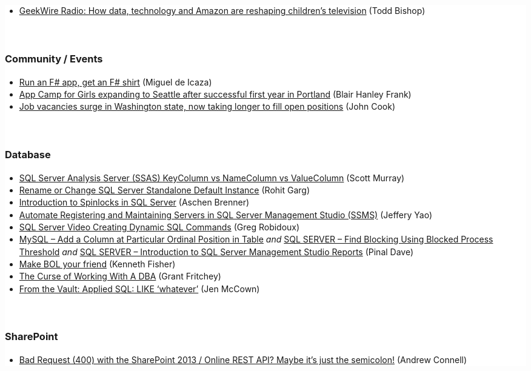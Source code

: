   * <a href="http://feedproxy.google.com/~r/geekwire/~3/KMA6s-6gj7g/" target="_blank">GeekWire Radio: How data, technology and Amazon are reshaping children’s television</a> (Todd Bishop)

&nbsp;

### <a name="events"></a>Community / Events

  * <a href="http://blog.xamarin.com/run-a-f-sharp-app-get-a-f-sharp-shirt/" target="_blank">Run an F# app, get an F# shirt</a> (Miguel de Icaza)
  * <a href="http://feedproxy.google.com/~r/geekwire/~3/OAcAJMXcHVg/" target="_blank">App Camp for Girls expanding to Seattle after successful first year in Portland</a> (Blair Hanley Frank)
  * <a href="http://feedproxy.google.com/~r/geekwire/~3/ZjyjVSfaVQE/" target="_blank">Job vacancies surge in Washington state, now taking longer to fill open positions</a> (John Cook)

&nbsp;

### <a name="sql"></a>Database

  * <a href="http://feedproxy.google.com/~r/MSSQLTips-LatestSqlServerTips/~3/yaNemBNvKEE/tip.asp" target="_blank">SQL Server Analysis Server (SSAS) KeyColumn vs NameColumn vs ValueColumn</a> (Scott Murray)
  * <a href="http://www.sqlservercentral.com/blogs/mssqlfun/2014/06/30/rename-or-change-sql-server-standalone-default-instance/" target="_blank">Rename or Change SQL Server Standalone Default Instance</a> (Rohit Garg)
  * <a href="http://www.sqlservercentral.com/blogs/aschenbrenner/2014/06/30/introduction-to-spinlocks-in-sql-server/" target="_blank">Introduction to Spinlocks in SQL Server</a> (Aschen Brenner)
  * <a href="http://feedproxy.google.com/~r/MSSQLTips-LatestSqlServerTips/~3/l4Mzswl7bdQ/tip.asp" target="_blank">Automate Registering and Maintaining Servers in SQL Server Management Studio (SSMS)</a> (Jeffery Yao)
  * <a href="http://feedproxy.google.com/~r/MSSQLTips-LatestSqlServerTips/~3/q2bqQo8qq5A/tip.asp" target="_blank">SQL Server Video Creating Dynamic SQL Commands</a> (Greg Robidoux)
  * <a href="http://blog.sqlauthority.com/2014/06/28/mysql-add-a-column-at-particular-ordinal-position-in-table/" target="_blank">MySQL – Add a Column at Particular Ordinal Position in Table</a> _and_ <a href="http://blog.sqlauthority.com/2014/06/30/sql-server-find-blocking-using-blocked-process-threshold/" target="_blank">SQL SERVER – Find Blocking Using Blocked Process Threshold</a> _and_ <a href="http://blog.sqlauthority.com/2014/07/01/sql-server-introduction-to-sql-server-management-studio-reports/" target="_blank">SQL SERVER – Introduction to SQL Server Management Studio Reports</a> (Pinal Dave)
  * <a href="http://www.sqlservercentral.com/blogs/sqlstudies/2014/06/30/make-bol-your-friend/" target="_blank">Make BOL your friend</a> (Kenneth Fisher)
  * <a href="http://www.sqlservercentral.com/blogs/scarydba/2014/06/30/the-curse-of-working-with-a-dba/" target="_blank">The Curse of Working With A DBA</a> (Grant Fritchey)
  * <a href="http://www.midnightdba.com/Jen/2014/06/from-the-vault-applied-sql-like-whatever/" target="_blank">From the Vault: Applied SQL: LIKE ‘whatever’</a> (Jen McCown)

&nbsp;

### <a name="sp"></a>SharePoint

  * <a href="http://feedproxy.google.com/~r/AndrewConnell/~3/ymhlQ195KvA/bad-request-400-with-the-sharepoint-2013-online-rest-api-maybe-it%E2%80%99s-just-the-semicolon" target="_blank">Bad Request (400) with the SharePoint 2013 / Online REST API? Maybe it’s just the semicolon!</a> (Andrew Connell)
